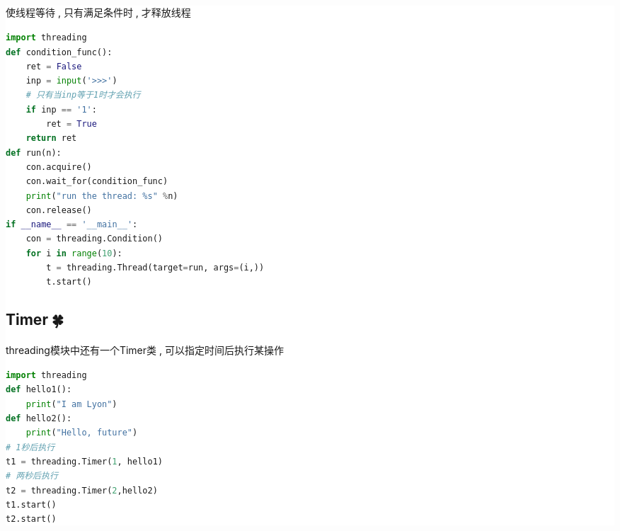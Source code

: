 使线程等待 , 只有满足条件时 , 才释放线程

```python
import threading
def condition_func():
    ret = False
    inp = input('>>>')
    # 只有当inp等于1时才会执行
    if inp == '1':
        ret = True
    return ret
def run(n):
    con.acquire()
    con.wait_for(condition_func)
    print("run the thread: %s" %n)
    con.release()
if __name__ == '__main__':
    con = threading.Condition()
    for i in range(10):
        t = threading.Thread(target=run, args=(i,))
        t.start()
```

## Timer  🍀

threading模块中还有一个Timer类 , 可以指定时间后执行某操作

```python
import threading
def hello1():
    print("I am Lyon")
def hello2():
    print("Hello, future")
# 1秒后执行
t1 = threading.Timer(1, hello1)
# 两秒后执行
t2 = threading.Timer(2,hello2)
t1.start()
t2.start()
```
